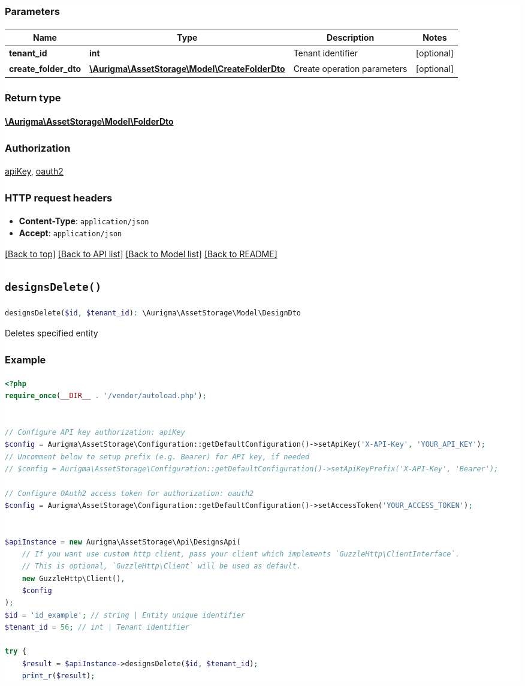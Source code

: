 ### Parameters

Name | Type | Description  | Notes
------------- | ------------- | ------------- | -------------
 **tenant_id** | **int**| Tenant identifier | [optional]
 **create_folder_dto** | [**\Aurigma\AssetStorage\Model\CreateFolderDto**](../Model/CreateFolderDto.md)| Create operation parameters | [optional]

### Return type

[**\Aurigma\AssetStorage\Model\FolderDto**](../Model/FolderDto.md)

### Authorization

[apiKey](../../README.md#apiKey), [oauth2](../../README.md#oauth2)

### HTTP request headers

- **Content-Type**: `application/json`
- **Accept**: `application/json`

[[Back to top]](#) [[Back to API list]](../../README.md#endpoints)
[[Back to Model list]](../../README.md#models)
[[Back to README]](../../README.md)

## `designsDelete()`

```php
designsDelete($id, $tenant_id): \Aurigma\AssetStorage\Model\DesignDto
```

Deletes specified entity

### Example

```php
<?php
require_once(__DIR__ . '/vendor/autoload.php');


// Configure API key authorization: apiKey
$config = Aurigma\AssetStorage\Configuration::getDefaultConfiguration()->setApiKey('X-API-Key', 'YOUR_API_KEY');
// Uncomment below to setup prefix (e.g. Bearer) for API key, if needed
// $config = Aurigma\AssetStorage\Configuration::getDefaultConfiguration()->setApiKeyPrefix('X-API-Key', 'Bearer');

// Configure OAuth2 access token for authorization: oauth2
$config = Aurigma\AssetStorage\Configuration::getDefaultConfiguration()->setAccessToken('YOUR_ACCESS_TOKEN');


$apiInstance = new Aurigma\AssetStorage\Api\DesignsApi(
    // If you want use custom http client, pass your client which implements `GuzzleHttp\ClientInterface`.
    // This is optional, `GuzzleHttp\Client` will be used as default.
    new GuzzleHttp\Client(),
    $config
);
$id = 'id_example'; // string | Entity unique identifier
$tenant_id = 56; // int | Tenant identifier

try {
    $result = $apiInstance->designsDelete($id, $tenant_id);
    print_r($result);
```